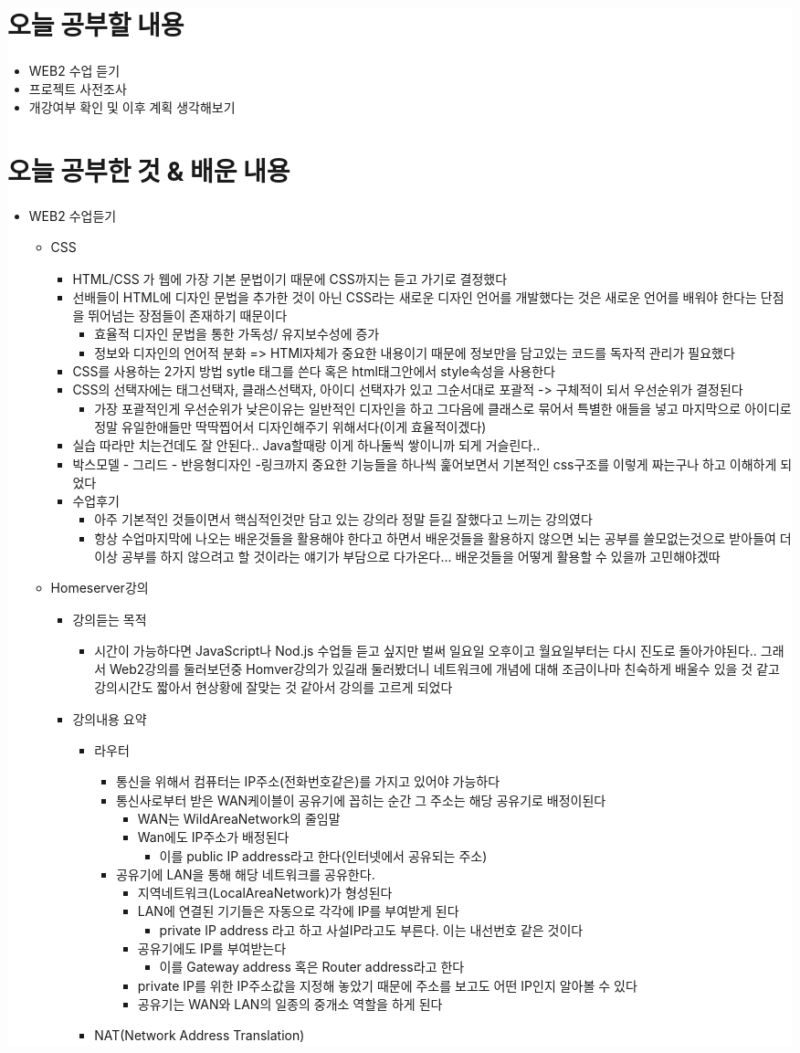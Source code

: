 # 오늘 공부할 내용

- WEB2 수업 듣기
- 프로젝트 사전조사
- 개강여부 확인 및 이후 계획 생각해보기

# 오늘 공부한 것 & 배운 내용

- WEB2 수업듣기

  - CSS

    - HTML/CSS 가 웹에 가장 기본 문법이기 때문에 CSS까지는 듣고 가기로 결정했다
    - 선배들이 HTML에 디자인 문법을 추가한 것이 아닌 CSS라는 새로운 디자인 언어를 개발했다는 것은 새로운 언어를 배워야 한다는 단점을 뛰어넘는 장점들이 존재하기 때문이다
      - 효율적 디자인 문법을 통한 가독성/ 유지보수성에 증가
      - 정보와 디자인의 언어적 분화 => HTMl자체가 중요한 내용이기 때문에 정보만을 담고있는 코드를 독자적 관리가 필요했다
    - CSS를 사용하는 2가지 방법 sytle 태그를 쓴다 혹은 html태그안에서 style속성을 사용한다
    - CSS의 선택자에는 태그선택자, 클래스선택자, 아이디 선택자가 있고 그순서대로 포괄적 -> 구체적이 되서 우선순위가 결정된다
      - 가장 포괄적인게 우선순위가 낮은이유는 일반적인 디자인을 하고 그다음에 클래스로 묶어서 특별한 애들을 넣고 마지막으로 아이디로 정말 유일한애들만 딱딱찝어서 디자인해주기 위해서다(이게 효율적이겠다)
    - 실습 따라만 치는건데도 잘 안된다.. Java할때랑 이게 하나둘씩 쌓이니까 되게 거슬린다..
    - 박스모델 - 그리드 - 반응형디자인 -링크까지 중요한 기능들을 하나씩 훑어보면서 기본적인 css구조를 이렇게 짜는구나 하고 이해하게 되었다
    - 수업후기
      - 아주 기본적인 것들이면서 핵심적인것만 담고 있는 강의라 정말 듣길 잘했다고 느끼는 강의였다
      - 항상 수업마지막에 나오는 배운것들을 활용해야 한다고 하면서 배운것들을 활용하지 않으면 뇌는 공부를 쓸모없는것으로 받아들여 더이상 공부를 하지 않으려고 할 것이라는 얘기가 부담으로 다가온다... 배운것들을 어떻게 활용할 수 있을까 고민해야겠따

  - Homeserver강의

    - 강의듣는 목적

      - 시간이 가능하다면 JavaScript나 Nod.js 수업들 듣고 싶지만 벌써 일요일 오후이고 월요일부터는 다시 진도로 돌아가야된다.. 그래서 Web2강의를 둘러보던중 Homver강의가 있길래 둘러봤더니 네트워크에 개념에 대해 조금이나마 친숙하게 배울수 있을 것 같고 강의시간도 짧아서 현상황에 잘맞는 것 같아서 강의를 고르게 되었다

    - 강의내용 요약

      - 라우터 

        - 통신을 위해서 컴퓨터는 IP주소(전화번호같은)를 가지고 있어야 가능하다
        - 통신사로부터 받은 WAN케이블이 공유기에 꼽히는 순간 그 주소는 해당 공유기로 배정이된다
          - WAN는 WildAreaNetwork의 줄임말
          - Wan에도 IP주소가 배정된다
            - 이를 public IP address라고 한다(인터넷에서 공유되는 주소)
        - 공유기에 LAN을 통해 해당 네트워크를 공유한다.
          - 지역네트워크(LocalAreaNetwork)가 형성된다
          - LAN에 연결된 기기들은 자동으로 각각에 IP를 부여받게 된다
            - private IP address 라고 하고 사설IP라고도 부른다. 이는 내선번호 같은 것이다
          - 공유기에도 IP를 부여받는다
            - 이를 Gateway address 혹은 Router address라고 한다
          - private IP를 위한 IP주소값을 지정해 놓았기 때문에 주소를 보고도 어떤 IP인지 알아볼 수 있다
          - 공유기는 WAN와 LAN의 일종의 중개소 역할을 하게 된다

      - NAT(Network Address Translation)
